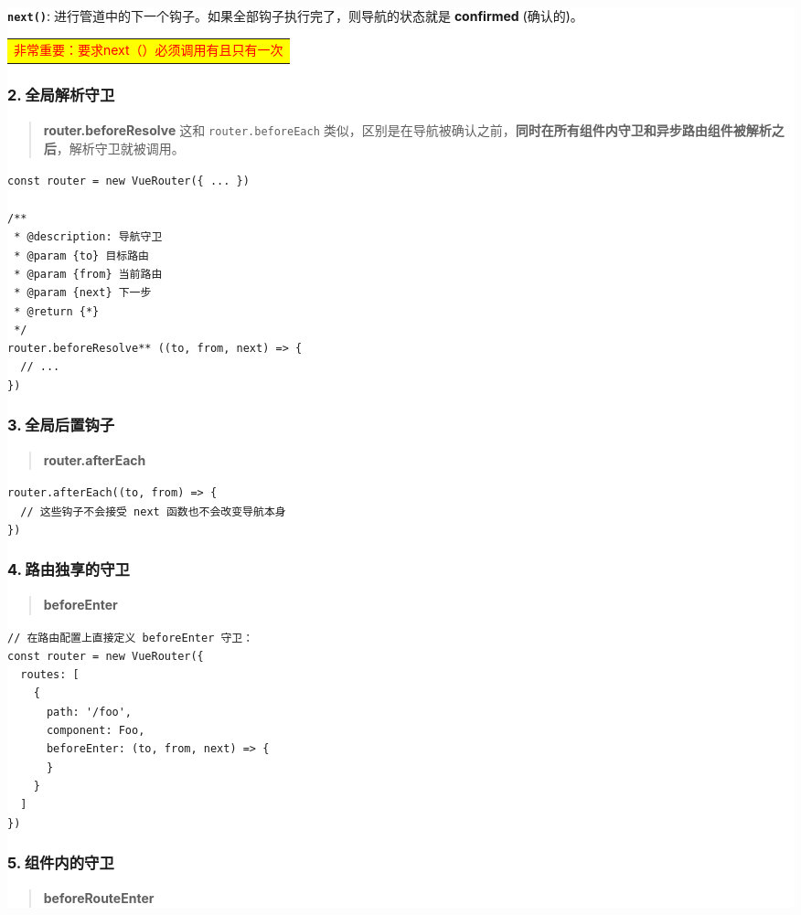 **`next()`**: 进行管道中的下一个钩子。如果全部钩子执行完了，则导航的状态就是 **confirmed** (确认的)。

<table><tr><td bgcolor=yellow><font color=red > 非常重要：要求next（）必须调用有且只有一次</font></td></tr></table>

### 2. <font id=t2>全局解析守卫</font>

> **router.beforeResolve** 这和 `router.beforeEach` 类似，区别是在导航被确认之前，**同时在所有组件内守卫和异步路由组件被解析之后**，解析守卫就被调用。

```
const router = new VueRouter({ ... })

/**
 * @description: 导航守卫
 * @param {to} 目标路由
 * @param {from} 当前路由
 * @param {next} 下一步 
 * @return {*}
 */
router.beforeResolve** ((to, from, next) => {
  // ...
})
```


### 3. <font id=t3>全局后置钩子</font>

> **router.afterEach**

```
router.afterEach((to, from) => {
  // 这些钩子不会接受 next 函数也不会改变导航本身
})
```
### 4. <font id=t4>路由独享的守卫</font>

> **beforeEnter**

```
// 在路由配置上直接定义 beforeEnter 守卫：
const router = new VueRouter({
  routes: [
    {
      path: '/foo',
      component: Foo,
      beforeEnter: (to, from, next) => {
      }
    }
  ]
})
```
### 5. <font id=t5>组件内的守卫</font>

> **beforeRouteEnter**
